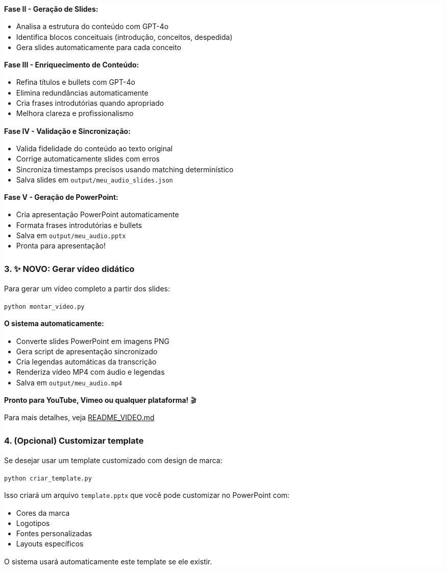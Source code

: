 **Fase II - Geração de Slides:**
- Analisa a estrutura do conteúdo com GPT-4o
- Identifica blocos conceituais (introdução, conceitos, despedida)
- Gera slides automaticamente para cada conceito

**Fase III - Enriquecimento de Conteúdo:**
- Refina títulos e bullets com GPT-4o
- Elimina redundâncias automaticamente
- Cria frases introdutórias quando apropriado
- Melhora clareza e profissionalismo

**Fase IV - Validação e Sincronização:**
- Valida fidelidade do conteúdo ao texto original
- Corrige automaticamente slides com erros
- Sincroniza timestamps precisos usando matching determinístico
- Salva slides em `output/meu_audio_slides.json`

**Fase V - Geração de PowerPoint:**
- Cria apresentação PowerPoint automaticamente
- Formata frases introdutórias e bullets
- Salva em `output/meu_audio.pptx`
- Pronta para apresentação!

### 3. ✨ NOVO: Gerar vídeo didático

Para gerar um vídeo completo a partir dos slides:

```bash
python montar_video.py
```

**O sistema automaticamente:**
- Converte slides PowerPoint em imagens PNG
- Gera script de apresentação sincronizado
- Cria legendas automáticas da transcrição
- Renderiza vídeo MP4 com áudio e legendas
- Salva em `output/meu_audio.mp4`

**Pronto para YouTube, Vimeo ou qualquer plataforma!** 🎬

Para mais detalhes, veja [README_VIDEO.md](README_VIDEO.md)

### 4. (Opcional) Customizar template

Se desejar usar um template customizado com design de marca:

```bash
python criar_template.py
```

Isso criará um arquivo `template.pptx` que você pode customizar no PowerPoint com:
- Cores da marca
- Logotipos
- Fontes personalizadas
- Layouts específicos

O sistema usará automaticamente este template se ele existir.
